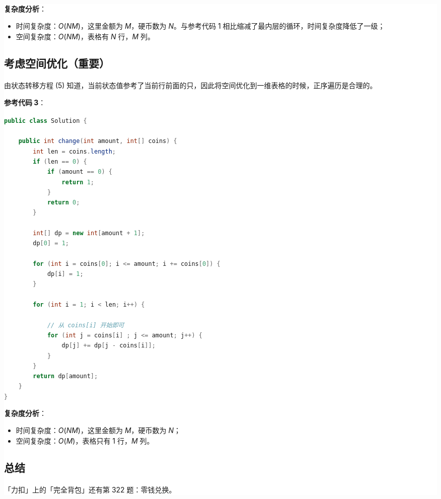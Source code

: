 **复杂度分析**：

- 时间复杂度：$O(NM)$，这里金额为 $M$，硬币数为 $N$。与参考代码 1 相比缩减了最内层的循环，时间复杂度降低了一级；
- 空间复杂度：$O(NM)$，表格有 $N$ 行，$M$ 列。

## 考虑空间优化（重要）

由状态转移方程 $(5)$ 知道，当前状态值参考了当前行前面的只，因此将空间优化到一维表格的时候，正序遍历是合理的。

**参考代码 3**：

```Java []
public class Solution {

    public int change(int amount, int[] coins) {
        int len = coins.length;
        if (len == 0) {
            if (amount == 0) {
                return 1;
            }
            return 0;
        }

        int[] dp = new int[amount + 1];
        dp[0] = 1;

        for (int i = coins[0]; i <= amount; i += coins[0]) {
            dp[i] = 1;
        }

        for (int i = 1; i < len; i++) {

            // 从 coins[i] 开始即可
            for (int j = coins[i] ; j <= amount; j++) {
                dp[j] += dp[j - coins[i]];
            }
        }
        return dp[amount];
    }
}
```

**复杂度分析**：

- 时间复杂度：$O(NM)$，这里金额为 $M$，硬币数为 $N$；
- 空间复杂度：$O(M)$，表格只有 $1$ 行，$M$ 列。

## 总结

「力扣」上的「完全背包」还有第 322 题：零钱兑换。
